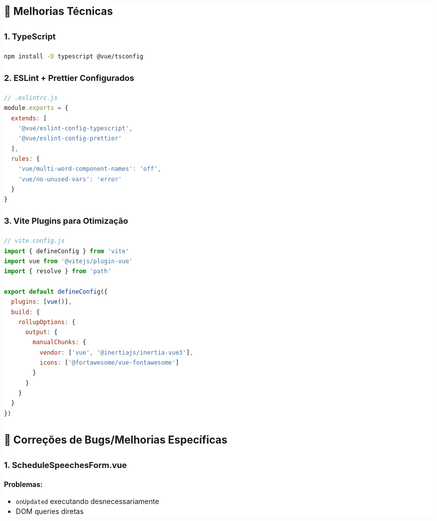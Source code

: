 ## 🔧 Melhorias Técnicas

### 1. **TypeScript**
```bash
npm install -D typescript @vue/tsconfig
```

### 2. **ESLint + Prettier Configurados**
```javascript
// .eslintrc.js
module.exports = {
  extends: [
    '@vue/eslint-config-typescript',
    '@vue/eslint-config-prettier'
  ],
  rules: {
    'vue/multi-word-component-names': 'off',
    'vue/no-unused-vars': 'error'
  }
}
```

### 3. **Vite Plugins para Otimização**
```javascript
// vite.config.js
import { defineConfig } from 'vite'
import vue from '@vitejs/plugin-vue'
import { resolve } from 'path'

export default defineConfig({
  plugins: [vue()],
  build: {
    rollupOptions: {
      output: {
        manualChunks: {
          vendor: ['vue', '@inertiajs/inertia-vue3'],
          icons: ['@fortawesome/vue-fontawesome']
        }
      }
    }
  }
})
```

## 🐛 Correções de Bugs/Melhorias Específicas

### 1. **ScheduleSpeechesForm.vue**
**Problemas:**
- `onUpdated` executando desnecessariamente
- DOM queries diretas
